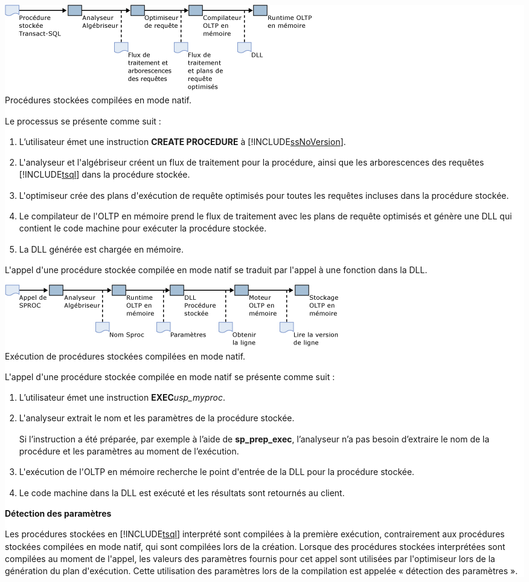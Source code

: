  ![Procédures stockées compilées en mode natif.](../../relational-databases/in-memory-oltp/media/hekaton-query-plan-6.gif "Procédures stockées compilées en mode natif.")  
Procédures stockées compilées en mode natif.  
  
 Le processus se présente comme suit :  
  
1.  L’utilisateur émet une instruction **CREATE PROCEDURE** à [!INCLUDE[ssNoVersion](../../includes/ssnoversion-md.md)].  
  
2.  L'analyseur et l'algébriseur créent un flux de traitement pour la procédure, ainsi que les arborescences des requêtes [!INCLUDE[tsql](../../includes/tsql-md.md)] dans la procédure stockée.  
  
3.  L'optimiseur crée des plans d'exécution de requête optimisés pour toutes les requêtes incluses dans la procédure stockée.  
  
4.  Le compilateur de l'OLTP en mémoire prend le flux de traitement avec les plans de requête optimisés et génère une DLL qui contient le code machine pour exécuter la procédure stockée.  
  
5.  La DLL générée est chargée en mémoire.  
  
 L'appel d'une procédure stockée compilée en mode natif se traduit par l'appel à une fonction dans la DLL.  
  
 ![Exécution de procédures stockées compilées en mode natif.](../../relational-databases/in-memory-oltp/media/hekaton-query-plan-7.gif "Exécution de procédures stockées compilées en mode natif.")  
Exécution de procédures stockées compilées en mode natif.  
  
 L'appel d'une procédure stockée compilée en mode natif se présente comme suit :  
  
1.  L’utilisateur émet une instruction **EXEC***usp_myproc*.  
  
2.  L'analyseur extrait le nom et les paramètres de la procédure stockée.  
  
     Si l’instruction a été préparée, par exemple à l’aide de **sp_prep_exec**, l’analyseur n’a pas besoin d’extraire le nom de la procédure et les paramètres au moment de l’exécution.  
  
3.  L'exécution de l'OLTP en mémoire recherche le point d'entrée de la DLL pour la procédure stockée.  
  
4.  Le code machine dans la DLL est exécuté et les résultats sont retournés au client.  
  
 **Détection des paramètres**  
  
 Les procédures stockées en [!INCLUDE[tsql](../../includes/tsql-md.md)] interprété sont compilées à la première exécution, contrairement aux procédures stockées compilées en mode natif, qui sont compilées lors de la création. Lorsque des procédures stockées interprétées sont compilées au moment de l'appel, les valeurs des paramètres fournis pour cet appel sont utilisées par l'optimiseur lors de la génération du plan d'exécution. Cette utilisation des paramètres lors de la compilation est appelée « détection des paramètres ».  
  